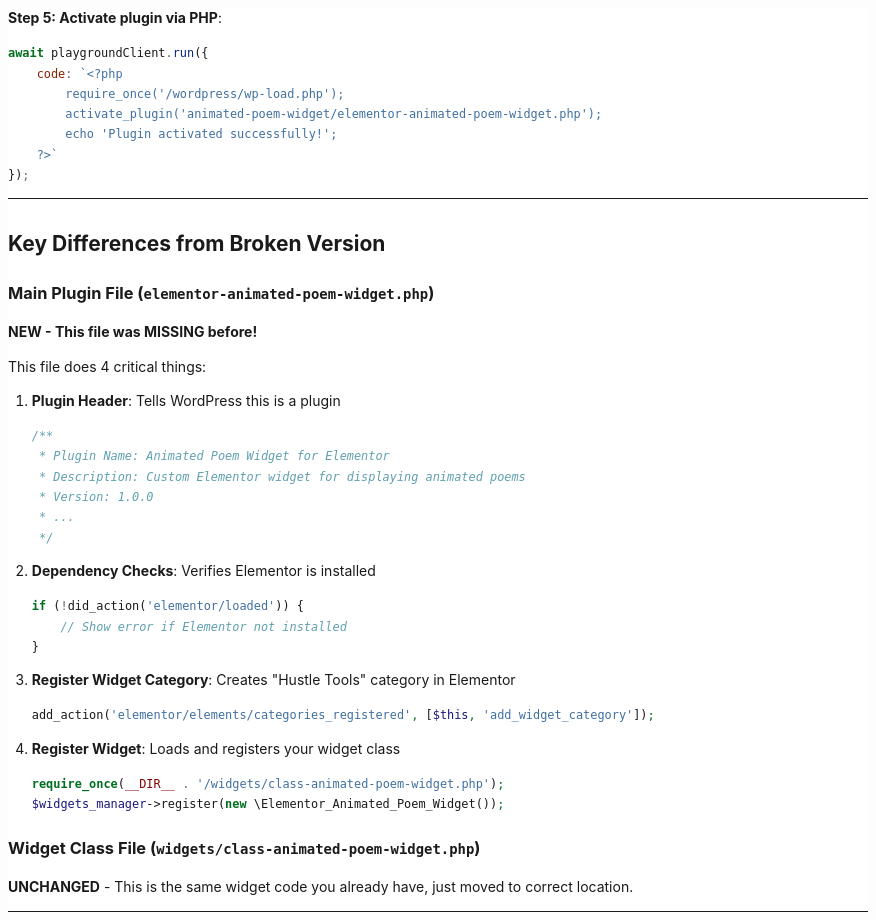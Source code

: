 **Step 5: Activate plugin via PHP**:
```javascript
await playgroundClient.run({
    code: `<?php
        require_once('/wordpress/wp-load.php');
        activate_plugin('animated-poem-widget/elementor-animated-poem-widget.php');
        echo 'Plugin activated successfully!';
    ?>`
});
```

---

## Key Differences from Broken Version

### Main Plugin File (`elementor-animated-poem-widget.php`)

**NEW - This file was MISSING before!**

This file does 4 critical things:

1. **Plugin Header**: Tells WordPress this is a plugin
   ```php
   /**
    * Plugin Name: Animated Poem Widget for Elementor
    * Description: Custom Elementor widget for displaying animated poems
    * Version: 1.0.0
    * ...
    */
   ```

2. **Dependency Checks**: Verifies Elementor is installed
   ```php
   if (!did_action('elementor/loaded')) {
       // Show error if Elementor not installed
   }
   ```

3. **Register Widget Category**: Creates "Hustle Tools" category in Elementor
   ```php
   add_action('elementor/elements/categories_registered', [$this, 'add_widget_category']);
   ```

4. **Register Widget**: Loads and registers your widget class
   ```php
   require_once(__DIR__ . '/widgets/class-animated-poem-widget.php');
   $widgets_manager->register(new \Elementor_Animated_Poem_Widget());
   ```

### Widget Class File (`widgets/class-animated-poem-widget.php`)

**UNCHANGED** - This is the same widget code you already have, just moved to correct location.

---
